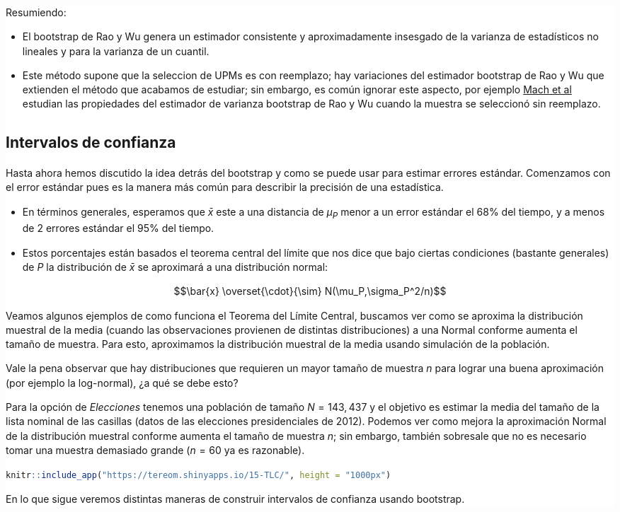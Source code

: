 Resumiendo:

* El bootstrap de Rao y Wu genera un estimador consistente y aproximadamente 
insesgado de la varianza de estadísticos no lineales y para la varianza de un 
cuantil. 

* Este método supone que la seleccion de UPMs es con reemplazo; hay variaciones 
del estimador bootstrap de Rao y Wu que extienden el método que acabamos de 
estudiar; sin embargo, es común ignorar este aspecto, 
por ejemplo [Mach et al](https://fcsm.sites.usa.gov/files/2014/05/2005FCSM_Mach_Dumais_Robidou_VA.pdf) estudian las propiedades del estimador de varianza bootstrap de Rao y Wu cuando 
la muestra se seleccionó sin reemplazo.



## Intervalos de confianza

Hasta ahora hemos discutido la idea detrás del bootstrap y como se puede usar 
para estimar errores estándar. Comenzamos con el error estándar pues es la 
manera más común para describir la precisión de una estadística. 

* En términos generales, esperamos que $\bar{x}$ este a una distancia de $\mu_P$ 
menor a un error estándar el 68% del tiempo, y a menos de 2 errores estándar el 
95% del tiempo. 

* Estos porcentajes están basados el teorema central del límite que nos dice que 
bajo ciertas condiciones (bastante generales) de $P$ la distribución de 
$\bar{x}$ se aproximará a una distribución normal:

$$\bar{x} \overset{\cdot}{\sim} N(\mu_P,\sigma_P^2/n)$$

Veamos algunos ejemplos de como funciona el Teorema del Límite
Central, buscamos ver como se aproxima la distribución muestral de la media 
(cuando las observaciones provienen de distintas distribuciones) a una 
Normal conforme aumenta el tamaño de muestra. Para esto, aproximamos la 
distribución muestral de la media usando simulación de la población.

Vale la pena observar que hay distribuciones que requieren un mayor tamaño 
de muestra $n$ para lograr una buena aproximación (por ejemplo la log-normal), 
¿a qué se debe esto?

Para la opción de *Elecciones* tenemos una población de tamaño $N=143,437$ y el 
objetivo es estimar la media del tamaño de la lista nominal de las casillas 
(datos de las elecciones presidenciales de 2012). Podemos ver como mejora la 
aproximación Normal de la distribución muestral conforme aumenta el tamaño de 
muestra $n$; sin embargo, también sobresale que no es necesario tomar una 
muestra demasiado grande ($n = 60$ ya es razonable).


```r
knitr::include_app("https://tereom.shinyapps.io/15-TLC/", height = "1000px")
```

<iframe src="https://tereom.shinyapps.io/15-TLC/?showcase=0" width="672" height="1000px"></iframe>

En lo que sigue veremos distintas maneras de construir intervalos de confianza 
usando bootstrap.
